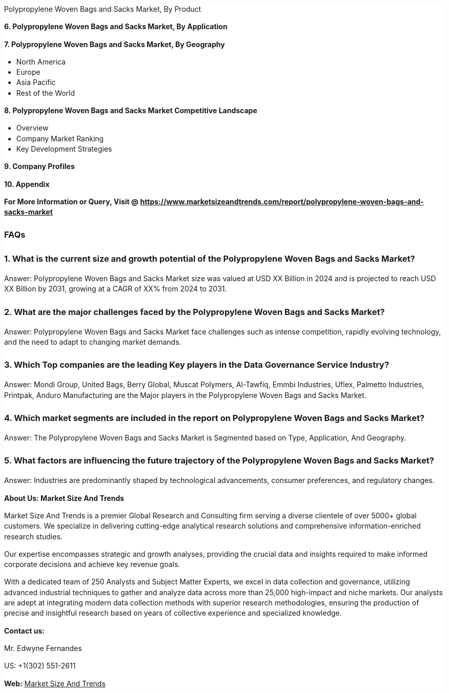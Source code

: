 Polypropylene Woven Bags and Sacks Market, By Product</span></strong></p></div><div class="" data-test-id=""><p><strong><span class="">6. Polypropylene Woven Bags and Sacks Market, By Application</span></strong></p></div><div class="" data-test-id=""><p><strong><span class="">7. Polypropylene Woven Bags and Sacks Market, By Geography</span></strong></p></div><div class="" data-test-id=""><ul><li><span class="">North America</span></li><li><span class="">Europe</span></li><li><span class="">Asia Pacific</span></li><li><span class="">Rest of the World</span></li></ul></div><div class="" data-test-id=""><p><strong><span class="">8. Polypropylene Woven Bags and Sacks Market Competitive Landscape</span></strong></p></div><div class="" data-test-id=""><ul><li><span class="">Overview</span></li><li><span class="">Company Market Ranking</span></li><li><span class="">Key Development Strategies</span></li></ul></div><div class="" data-test-id=""><p><strong><span class="">9. Company Profiles</span></strong></p></div><div class="" data-test-id=""><p><strong><span class="">10. Appendix</span></strong></p></div><div class="" data-test-id=""><p><strong><span class="">For More Information or Query, Visit @ <a href="https://www.marketsizeandtrends.com/report/polypropylene-woven-bags-and-sacks-market" target="_blank">https://www.marketsizeandtrends.com/report/polypropylene-woven-bags-and-sacks-market</a></span></strong></p></div><div class="" data-test-id=""><div class="article-main__content" data-test-id="publishing-text-block"><h3><strong><span class="">FAQs</span></strong></h3></div><div class="article-main__content" data-test-id="publishing-text-block"><h3><span class="">1. What is the current size and growth potential of the Polypropylene Woven Bags and Sacks Market?</span></h3></div><div class="article-main__content" data-test-id="publishing-text-block"><p><span class="font-[700]">Answer</span><span class="">: Polypropylene Woven Bags and Sacks Market size was valued at USD XX Billion in 2024 and is projected to reach USD XX Billion by 2031, growing at a CAGR of XX% from 2024 to 2031.</span></p></div><div class="article-main__content" data-test-id="publishing-text-block"><h3><span class="">2. What are the major challenges faced by the Polypropylene Woven Bags and Sacks Market?</span></h3></div><div class="article-main__content" data-test-id="publishing-text-block"><p><span class="font-[700]">Answer</span><span class="">: Polypropylene Woven Bags and Sacks Market face challenges such as intense competition, rapidly evolving technology, and the need to adapt to changing market demands.</span></p></div><div class="article-main__content" data-test-id="publishing-text-block"><h3><span class="">3. Which Top companies are the leading Key players in the Data Governance Service Industry?</span></h3></div><div class="article-main__content" data-test-id="publishing-text-block"><p><span class="font-[700]">Answer</span><span class="">: Mondi Group, United Bags, Berry Global, Muscat Polymers, Al-Tawfiq, Emmbi Industries, Uflex, Palmetto Industries, Printpak, Anduro Manufacturing are the Major players in the Polypropylene Woven Bags and Sacks Market.</span></p></div><div class="article-main__content" data-test-id="publishing-text-block"><h3><span class="">4. Which market segments are included in the report on Polypropylene Woven Bags and Sacks Market?</span></h3></div><div class="article-main__content" data-test-id="publishing-text-block"><p><span class="font-[700]">Answer</span><span class="">: The Polypropylene Woven Bags and Sacks Market is Segmented based on Type, Application, And Geography.</span></p></div><div class="article-main__content" data-test-id="publishing-text-block"><h3><span class="">5. What factors are influencing the future trajectory of the Polypropylene Woven Bags and Sacks Market?</span></h3></div><div class="article-main__content" data-test-id="publishing-text-block"><p><span class="font-[700]">Answer:</span><span class="">&nbsp;Industries are predominantly shaped by technological advancements, consumer preferences, and regulatory changes.</span></p></div><p><strong><span class="">About Us: Market Size And Trends</span></strong></p></div><div class="" data-test-id=""><p><span class="">Market Size And Trends is a premier Global Research and Consulting firm serving a diverse clientele of over 5000+ global customers. We specialize in delivering cutting-edge analytical research solutions and comprehensive information-enriched research studies.</span></p></div><div class="" data-test-id=""><p><span class="">Our expertise encompasses strategic and growth analyses, providing the crucial data and insights required to make informed corporate decisions and achieve key revenue goals.</span></p></div><div class="" data-test-id=""><p><span class="">With a dedicated team of 250 Analysts and Subject Matter Experts, we excel in data collection and governance, utilizing advanced industrial techniques to gather and analyze data across more than 25,000 high-impact and niche markets. Our analysts are adept at integrating modern data collection methods with superior research methodologies, ensuring the production of precise and insightful research based on years of collective experience and specialized knowledge.</span></p></div><div class="" data-test-id=""><p><strong><span class="">Contact us:</span></strong></p></div><div class="" data-test-id=""><p><span class="">Mr. Edwyne Fernandes</span></p></div><div class="" data-test-id=""><p><span class="">US: +1(302) 551-2611<br /></span></p><p><span class=""><strong>Web:</strong> <a href="https://www.marketsizeandtrends.com/" target="_blank">Market Size And Trends</a></span></p></div>

